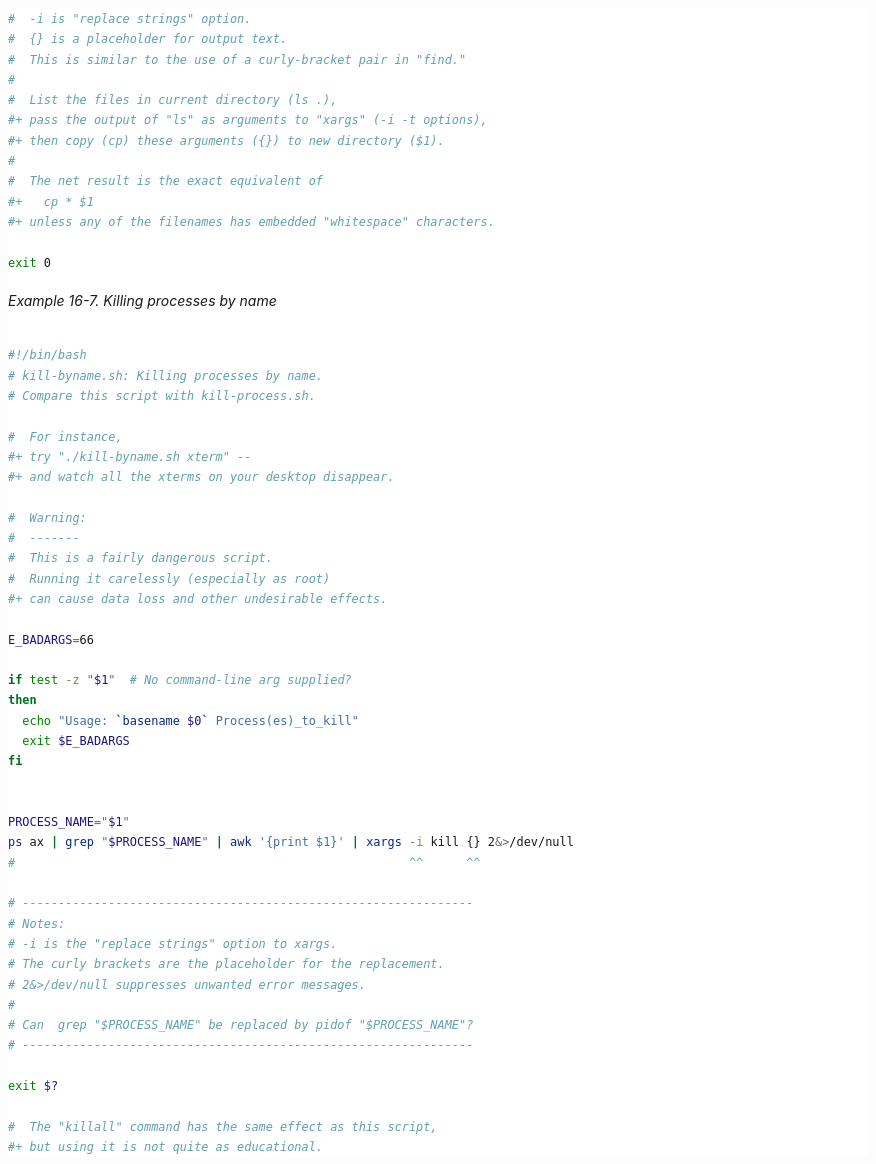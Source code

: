 ```bash
#  -i is "replace strings" option.
#  {} is a placeholder for output text.
#  This is similar to the use of a curly-bracket pair in "find."
#
#  List the files in current directory (ls .),
#+ pass the output of "ls" as arguments to "xargs" (-i -t options),
#+ then copy (cp) these arguments ({}) to new directory ($1).  
#
#  The net result is the exact equivalent of
#+   cp * $1
#+ unless any of the filenames has embedded "whitespace" characters.

exit 0
```

###### Example 16-7. Killing processes by name

```bash
#!/bin/bash
# kill-byname.sh: Killing processes by name.
# Compare this script with kill-process.sh.

#  For instance,
#+ try "./kill-byname.sh xterm" --
#+ and watch all the xterms on your desktop disappear.

#  Warning:
#  -------
#  This is a fairly dangerous script.
#  Running it carelessly (especially as root)
#+ can cause data loss and other undesirable effects.

E_BADARGS=66

if test -z "$1"  # No command-line arg supplied?
then
  echo "Usage: `basename $0` Process(es)_to_kill"
  exit $E_BADARGS
fi


PROCESS_NAME="$1"
ps ax | grep "$PROCESS_NAME" | awk '{print $1}' | xargs -i kill {} 2&>/dev/null
#                                                       ^^      ^^

# ---------------------------------------------------------------
# Notes:
# -i is the "replace strings" option to xargs.
# The curly brackets are the placeholder for the replacement.
# 2&>/dev/null suppresses unwanted error messages.
#
# Can  grep "$PROCESS_NAME" be replaced by pidof "$PROCESS_NAME"?
# ---------------------------------------------------------------

exit $?

#  The "killall" command has the same effect as this script,
#+ but using it is not quite as educational.
```
